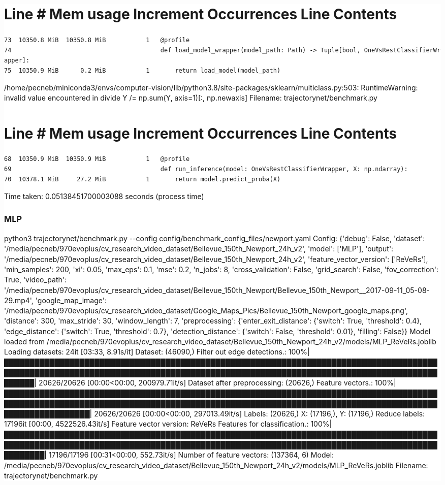 Line #    Mem usage    Increment  Occurrences   Line Contents
=============================================================
    73  10350.8 MiB  10350.8 MiB           1   @profile
    74                                         def load_model_wrapper(model_path: Path) -> Tuple[bool, OneVsRestClassifierWrapper]:
    75  10350.9 MiB      0.2 MiB           1       return load_model(model_path)


/home/pecneb/miniconda3/envs/computer-vision/lib/python3.8/site-packages/sklearn/multiclass.py:503: RuntimeWarning: invalid value encountered in divide
  Y /= np.sum(Y, axis=1)[:, np.newaxis]
Filename: trajectorynet/benchmark.py

Line #    Mem usage    Increment  Occurrences   Line Contents
=============================================================
    68  10350.9 MiB  10350.9 MiB           1   @profile
    69                                         def run_inference(model: OneVsRestClassifierWrapper, X: np.ndarray):
    70  10378.1 MiB     27.2 MiB           1       return model.predict_proba(X)

Time taken: 0.05138451700003088 seconds (process time)

### MLP

python3 trajectorynet/benchmark.py --config config/benchmark_config_files/newport.yaml 
Config: {'debug': False, 'dataset': '/media/pecneb/970evoplus/cv_research_video_dataset/Bellevue_150th_Newport_24h_v2', 'model': ['MLP'], 'output': '/media/pecneb/970evoplus/cv_research_video_dataset/Bellevue_150th_Newport_24h_v2', 'feature_vector_version': ['ReVeRs'], 'min_samples': 200, 'xi': 0.05, 'max_eps': 0.1, 'mse': 0.2, 'n_jobs': 8, 'cross_validation': False, 'grid_search': False, 'fov_correction': True, 'video_path': '/media/pecneb/970evoplus/cv_research_video_dataset/Bellevue_150th_Newport/Bellevue_150th_Newport__2017-09-11_05-08-29.mp4', 'google_map_image': '/media/pecneb/970evoplus/cv_research_video_dataset/Google_Maps_Pics/Bellevue_150th_Newport_google_maps.png', 'distance': 300, 'max_stride': 30, 'window_length': 7, 'preprocessing': {'enter_exit_distance': {'switch': True, 'threshold': 0.4}, 'edge_distance': {'switch': True, 'threshold': 0.7}, 'detection_distance': {'switch': False, 'threshold': 0.01}, 'filling': False}}
Model loaded from /media/pecneb/970evoplus/cv_research_video_dataset/Bellevue_150th_Newport_24h_v2/models/MLP_ReVeRs.joblib
Loading datasets: 24it [03:33,  8.91s/it]
Dataset: (46090,)
Filter out edge detections.: 100%|██████████████████████████████████████████████████████████████████████████████████████████████████████████████████████████████████████████████████████████████████████████████████| 20626/20626 [00:00<00:00, 200979.71it/s]
Dataset after preprocessing: (20626,)
Feature vectors.: 100%|█████████████████████████████████████████████████████████████████████████████████████████████████████████████████████████████████████████████████████████████████████████████████████████████| 20626/20626 [00:00<00:00, 297013.49it/s]
Labels: (20626,)
X: (17196,), Y: (17196,)
Reduce labels: 17196it [00:00, 4522526.43it/s]
Feature vector version: ReVeRs
Features for classification.: 100%|████████████████████████████████████████████████████████████████████████████████████████████████████████████████████████████████████████████████████████████████████████████████████| 17196/17196 [00:31<00:00, 552.73it/s]
Number of feature vectors: (137364, 6)
Model: /media/pecneb/970evoplus/cv_research_video_dataset/Bellevue_150th_Newport_24h_v2/models/MLP_ReVeRs.joblib
Filename: trajectorynet/benchmark.py
